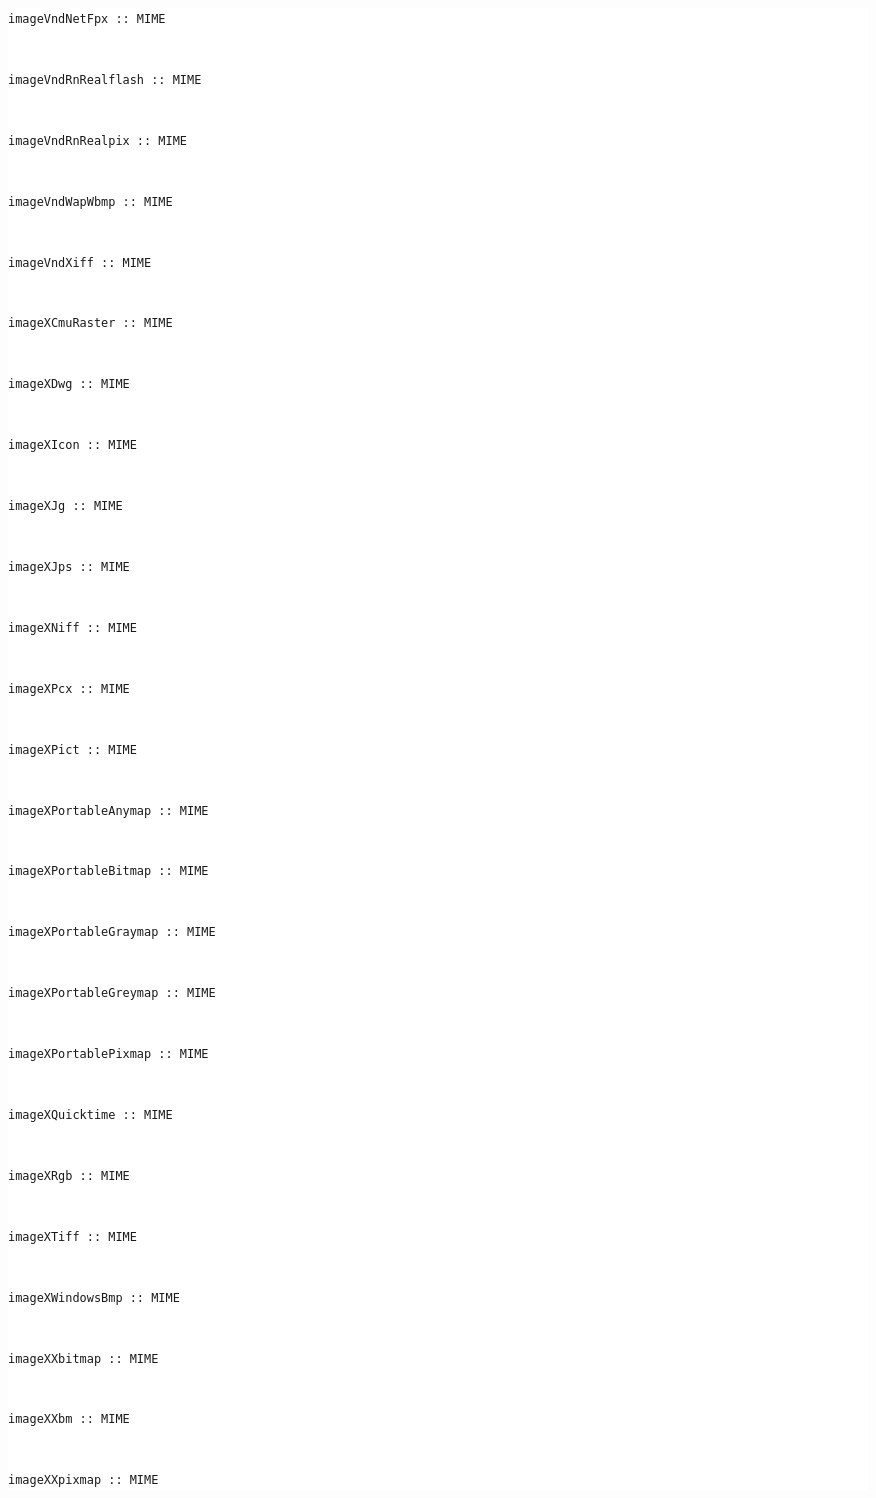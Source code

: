     imageVndNetFpx :: MIME


    imageVndRnRealflash :: MIME


    imageVndRnRealpix :: MIME


    imageVndWapWbmp :: MIME


    imageVndXiff :: MIME


    imageXCmuRaster :: MIME


    imageXDwg :: MIME


    imageXIcon :: MIME


    imageXJg :: MIME


    imageXJps :: MIME


    imageXNiff :: MIME


    imageXPcx :: MIME


    imageXPict :: MIME


    imageXPortableAnymap :: MIME


    imageXPortableBitmap :: MIME


    imageXPortableGraymap :: MIME


    imageXPortableGreymap :: MIME


    imageXPortablePixmap :: MIME


    imageXQuicktime :: MIME


    imageXRgb :: MIME


    imageXTiff :: MIME


    imageXWindowsBmp :: MIME


    imageXXbitmap :: MIME


    imageXXbm :: MIME


    imageXXpixmap :: MIME
